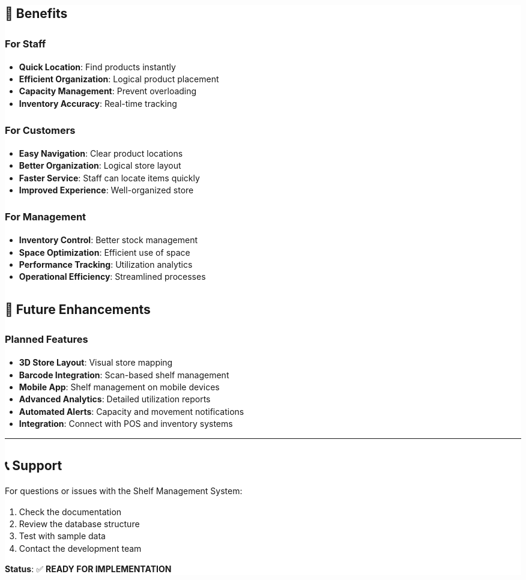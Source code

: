 ## 🎯 **Benefits**

### **For Staff**
- **Quick Location**: Find products instantly
- **Efficient Organization**: Logical product placement
- **Capacity Management**: Prevent overloading
- **Inventory Accuracy**: Real-time tracking

### **For Customers**
- **Easy Navigation**: Clear product locations
- **Better Organization**: Logical store layout
- **Faster Service**: Staff can locate items quickly
- **Improved Experience**: Well-organized store

### **For Management**
- **Inventory Control**: Better stock management
- **Space Optimization**: Efficient use of space
- **Performance Tracking**: Utilization analytics
- **Operational Efficiency**: Streamlined processes

## 🔮 **Future Enhancements**

### **Planned Features**
- **3D Store Layout**: Visual store mapping
- **Barcode Integration**: Scan-based shelf management
- **Mobile App**: Shelf management on mobile devices
- **Advanced Analytics**: Detailed utilization reports
- **Automated Alerts**: Capacity and movement notifications
- **Integration**: Connect with POS and inventory systems

---

## 📞 **Support**

For questions or issues with the Shelf Management System:
1. Check the documentation
2. Review the database structure
3. Test with sample data
4. Contact the development team

**Status**: ✅ **READY FOR IMPLEMENTATION**
